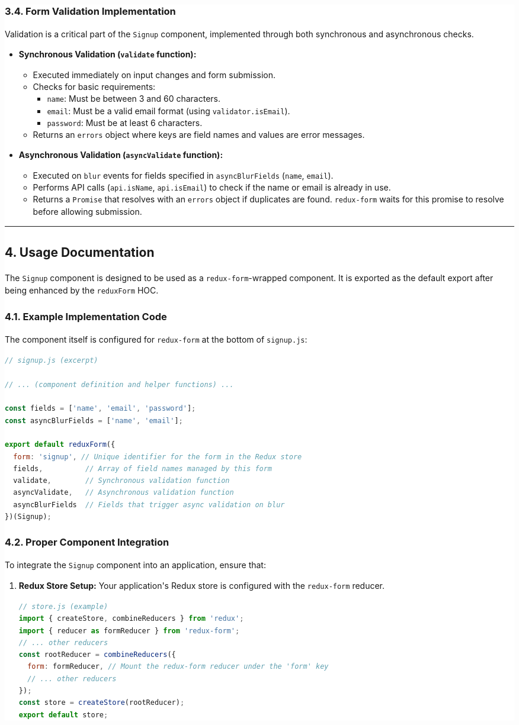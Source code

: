 ### 3.4. Form Validation Implementation

Validation is a critical part of the `Signup` component, implemented through both synchronous and asynchronous checks.

*   **Synchronous Validation (`validate` function):**
    *   Executed immediately on input changes and form submission.
    *   Checks for basic requirements:
        *   `name`: Must be between 3 and 60 characters.
        *   `email`: Must be a valid email format (using `validator.isEmail`).
        *   `password`: Must be at least 6 characters.
    *   Returns an `errors` object where keys are field names and values are error messages.

*   **Asynchronous Validation (`asyncValidate` function):**
    *   Executed on `blur` events for fields specified in `asyncBlurFields` (`name`, `email`).
    *   Performs API calls (`api.isName`, `api.isEmail`) to check if the name or email is already in use.
    *   Returns a `Promise` that resolves with an `errors` object if duplicates are found. `redux-form` waits for this promise to resolve before allowing submission.

---

## 4. Usage Documentation

The `Signup` component is designed to be used as a `redux-form`-wrapped component. It is exported as the default export after being enhanced by the `reduxForm` HOC.

### 4.1. Example Implementation Code

The component itself is configured for `redux-form` at the bottom of `signup.js`:

```javascript
// signup.js (excerpt)

// ... (component definition and helper functions) ...

const fields = ['name', 'email', 'password'];
const asyncBlurFields = ['name', 'email'];

export default reduxForm({
  form: 'signup', // Unique identifier for the form in the Redux store
  fields,          // Array of field names managed by this form
  validate,        // Synchronous validation function
  asyncValidate,   // Asynchronous validation function
  asyncBlurFields  // Fields that trigger async validation on blur
})(Signup);
```

### 4.2. Proper Component Integration

To integrate the `Signup` component into an application, ensure that:

1.  **Redux Store Setup:** Your application's Redux store is configured with the `redux-form` reducer.
    ```javascript
    // store.js (example)
    import { createStore, combineReducers } from 'redux';
    import { reducer as formReducer } from 'redux-form';
    // ... other reducers
    const rootReducer = combineReducers({
      form: formReducer, // Mount the redux-form reducer under the 'form' key
      // ... other reducers
    });
    const store = createStore(rootReducer);
    export default store;
    ```